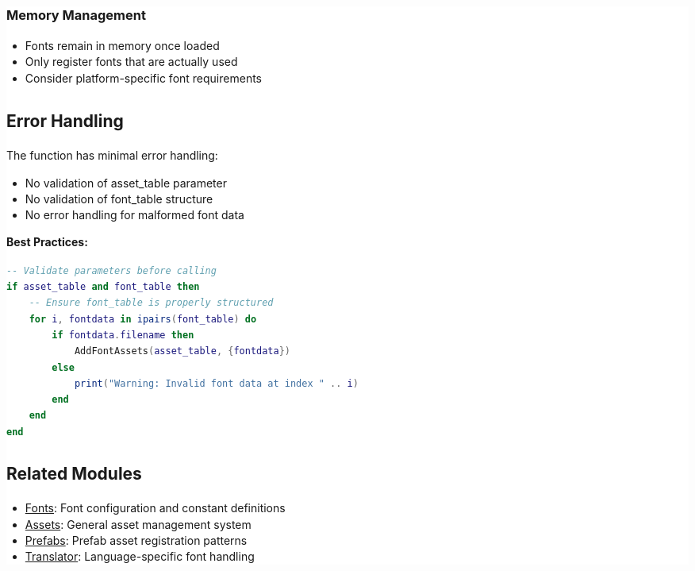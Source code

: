 ### Memory Management
- Fonts remain in memory once loaded
- Only register fonts that are actually used
- Consider platform-specific font requirements

## Error Handling

The function has minimal error handling:
- No validation of asset_table parameter
- No validation of font_table structure
- No error handling for malformed font data

**Best Practices:**
```lua
-- Validate parameters before calling
if asset_table and font_table then
    -- Ensure font_table is properly structured
    for i, fontdata in ipairs(font_table) do
        if fontdata.filename then
            AddFontAssets(asset_table, {fontdata})
        else
            print("Warning: Invalid font data at index " .. i)
        end
    end
end
```

## Related Modules

- [Fonts](./fonts.md): Font configuration and constant definitions
- [Assets](./assets.md): General asset management system
- [Prefabs](./prefabs.md): Prefab asset registration patterns
- [Translator](./translator.md): Language-specific font handling
